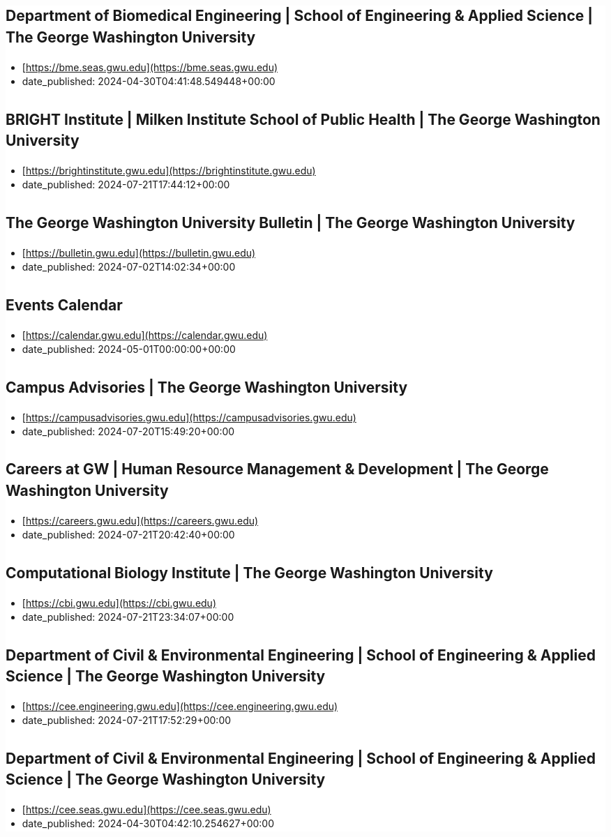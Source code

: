  ## Department of Biomedical Engineering | School of Engineering & Applied Science | The George Washington University
 - [https://bme.seas.gwu.edu](https://bme.seas.gwu.edu)
 - date_published: 2024-04-30T04:41:48.549448+00:00

 ## BRIGHT Institute | Milken Institute School of Public Health | The George Washington University
 - [https://brightinstitute.gwu.edu](https://brightinstitute.gwu.edu)
 - date_published: 2024-07-21T17:44:12+00:00

 ## The George Washington University Bulletin | The George Washington University
 - [https://bulletin.gwu.edu](https://bulletin.gwu.edu)
 - date_published: 2024-07-02T14:02:34+00:00

 ## Events Calendar
 - [https://calendar.gwu.edu](https://calendar.gwu.edu)
 - date_published: 2024-05-01T00:00:00+00:00

 ## Campus Advisories | The George Washington University
 - [https://campusadvisories.gwu.edu](https://campusadvisories.gwu.edu)
 - date_published: 2024-07-20T15:49:20+00:00

 ## Careers at GW | Human Resource Management & Development | The George Washington University
 - [https://careers.gwu.edu](https://careers.gwu.edu)
 - date_published: 2024-07-21T20:42:40+00:00

 ## Computational Biology Institute | The George Washington University
 - [https://cbi.gwu.edu](https://cbi.gwu.edu)
 - date_published: 2024-07-21T23:34:07+00:00

 ## Department of Civil & Environmental Engineering | School of Engineering & Applied Science | The George Washington University
 - [https://cee.engineering.gwu.edu](https://cee.engineering.gwu.edu)
 - date_published: 2024-07-21T17:52:29+00:00

 ## Department of Civil & Environmental Engineering | School of Engineering & Applied Science | The George Washington University
 - [https://cee.seas.gwu.edu](https://cee.seas.gwu.edu)
 - date_published: 2024-04-30T04:42:10.254627+00:00
